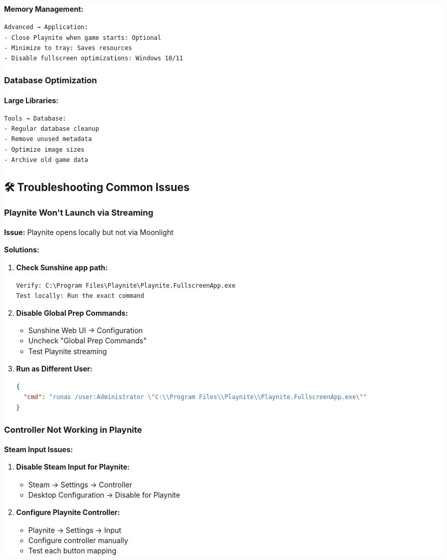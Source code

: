 **Memory Management:**
```
Advanced → Application:
- Close Playnite when game starts: Optional
- Minimize to tray: Saves resources
- Disable fullscreen optimizations: Windows 10/11
```

### Database Optimization

**Large Libraries:**
```
Tools → Database:
- Regular database cleanup
- Remove unused metadata
- Optimize image sizes
- Archive old game data
```

## 🛠️ Troubleshooting Common Issues

### Playnite Won't Launch via Streaming

**Issue:** Playnite opens locally but not via Moonlight

**Solutions:**
1. **Check Sunshine app path:**
   ```
   Verify: C:\Program Files\Playnite\Playnite.FullscreenApp.exe
   Test locally: Run the exact command
   ```

2. **Disable Global Prep Commands:**
   - Sunshine Web UI → Configuration
   - Uncheck "Global Prep Commands"
   - Test Playnite streaming

3. **Run as Different User:**
   ```json
   {
     "cmd": "runas /user:Administrator \"C:\\Program Files\\Playnite\\Playnite.FullscreenApp.exe\""
   }
   ```

### Controller Not Working in Playnite

**Steam Input Issues:**
1. **Disable Steam Input for Playnite:**
   - Steam → Settings → Controller
   - Desktop Configuration → Disable for Playnite

2. **Configure Playnite Controller:**
   - Playnite → Settings → Input
   - Configure controller manually
   - Test each button mapping

